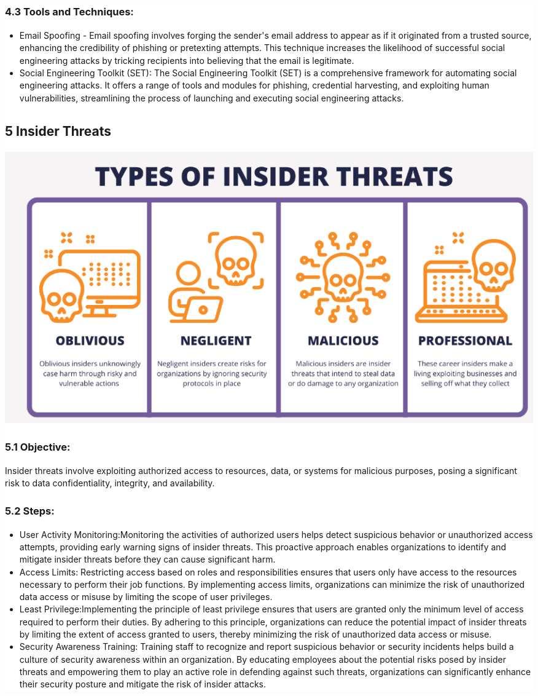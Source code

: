### 4.3 Tools and Techniques:
 - Email Spoofing - Email spoofing involves forging the sender's email address to appear as if it originated from a trusted source, enhancing the credibility of phishing or pretexting attempts. This technique increases the likelihood of successful social engineering attacks by tricking recipients into believing that the email is legitimate.
 - Social Engineering Toolkit (SET): The Social Engineering Toolkit (SET) is a comprehensive framework for automating social engineering attacks. It offers a range of tools and modules for phishing, credential harvesting, and exploiting human vulnerabilities, streamlining the process of launching and executing social engineering attacks.

## 5 Insider Threats

![Unauthorised access   ](img\u4.png)

### 5.1 Objective:
Insider threats involve exploiting authorized access to resources, data, or systems for malicious purposes, posing a significant risk to data confidentiality, integrity, and availability.
### 5.2 Steps:
 - User Activity Monitoring:Monitoring the activities of authorized users helps detect suspicious behavior or unauthorized access attempts, providing early warning signs of insider threats. This proactive approach enables organizations to identify and mitigate insider threats before they can cause significant harm.
 - Access Limits: Restricting access based on roles and responsibilities ensures that users only have access to the resources necessary to perform their job functions. By implementing access limits, organizations can minimize the risk of unauthorized data access or misuse by limiting the scope of user privileges.
 - Least Privilege:Implementing the principle of least privilege ensures that users are granted only the minimum level of access required to perform their duties. By adhering to this principle, organizations can reduce the potential impact of insider threats by limiting the extent of access granted to users, thereby minimizing the risk of unauthorized data access or misuse. 
 - Security Awareness Training: Training staff to recognize and report suspicious behavior or security incidents helps build a culture of security awareness within an organization. By educating employees about the potential risks posed by insider threats and empowering them to play an active role in defending against such threats, organizations can significantly enhance their security posture and mitigate the risk of insider attacks.
